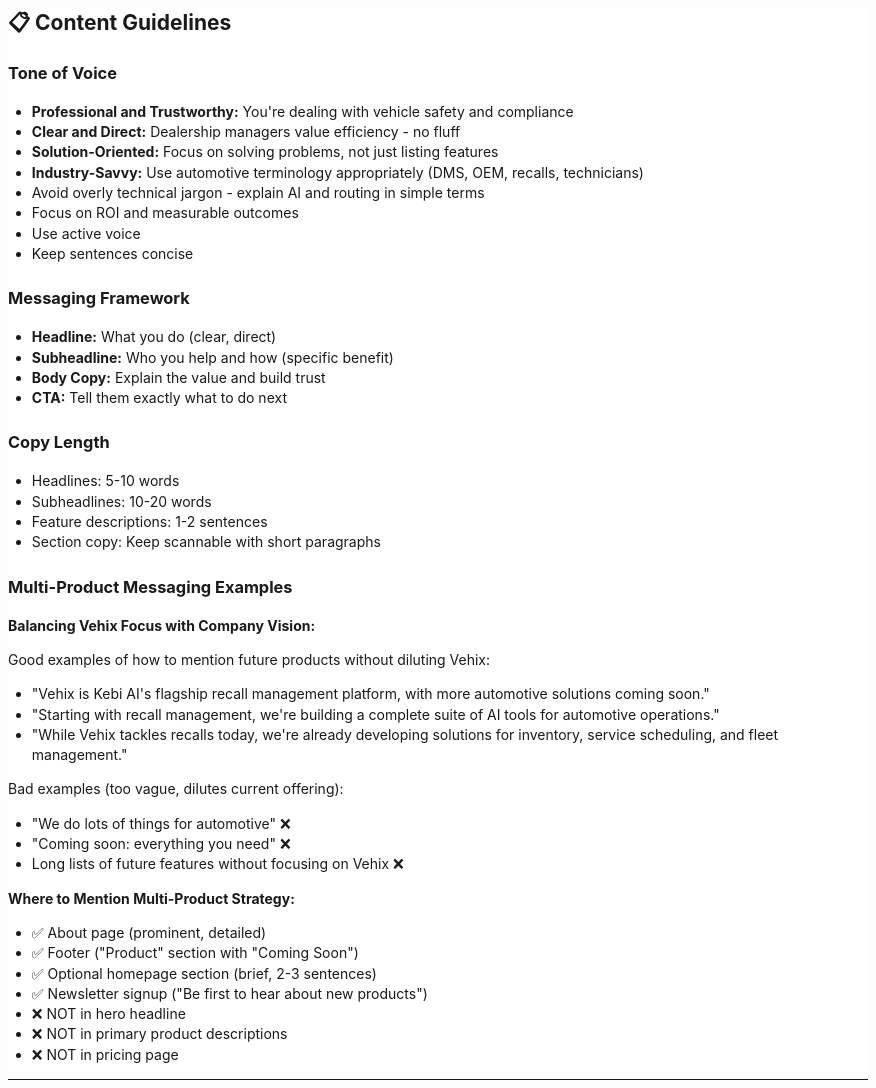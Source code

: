 
## 📋 Content Guidelines

### Tone of Voice
- **Professional and Trustworthy:** You're dealing with vehicle safety and compliance
- **Clear and Direct:** Dealership managers value efficiency - no fluff
- **Solution-Oriented:** Focus on solving problems, not just listing features
- **Industry-Savvy:** Use automotive terminology appropriately (DMS, OEM, recalls, technicians)
- Avoid overly technical jargon - explain AI and routing in simple terms
- Focus on ROI and measurable outcomes
- Use active voice
- Keep sentences concise

### Messaging Framework
- **Headline:** What you do (clear, direct)
- **Subheadline:** Who you help and how (specific benefit)
- **Body Copy:** Explain the value and build trust
- **CTA:** Tell them exactly what to do next

### Copy Length
- Headlines: 5-10 words
- Subheadlines: 10-20 words
- Feature descriptions: 1-2 sentences
- Section copy: Keep scannable with short paragraphs

### Multi-Product Messaging Examples

**Balancing Vehix Focus with Company Vision:**

Good examples of how to mention future products without diluting Vehix:
- "Vehix is Kebi AI's flagship recall management platform, with more automotive solutions coming soon."
- "Starting with recall management, we're building a complete suite of AI tools for automotive operations."
- "While Vehix tackles recalls today, we're already developing solutions for inventory, service scheduling, and fleet management."

Bad examples (too vague, dilutes current offering):
- "We do lots of things for automotive" ❌
- "Coming soon: everything you need" ❌
- Long lists of future features without focusing on Vehix ❌

**Where to Mention Multi-Product Strategy:**
- ✅ About page (prominent, detailed)
- ✅ Footer ("Product" section with "Coming Soon")
- ✅ Optional homepage section (brief, 2-3 sentences)
- ✅ Newsletter signup ("Be first to hear about new products")
- ❌ NOT in hero headline
- ❌ NOT in primary product descriptions
- ❌ NOT in pricing page

---

